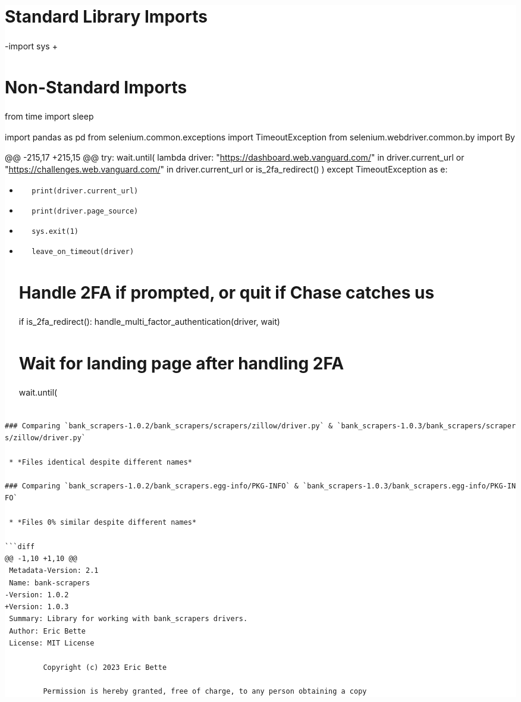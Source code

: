  # Standard Library Imports
-import sys
+
 # Non-Standard Imports
 from time import sleep
 
 import pandas as pd
 from selenium.common.exceptions import TimeoutException
 from selenium.webdriver.common.by import By
 
@@ -215,17 +215,15 @@
     try:
         wait.until(
             lambda driver: "https://dashboard.web.vanguard.com/" in driver.current_url
             or "https://challenges.web.vanguard.com/" in driver.current_url
             or is_2fa_redirect()
         )
     except TimeoutException as e:
-        print(driver.current_url)
-        print(driver.page_source)
-        sys.exit(1)
+        leave_on_timeout(driver)
 
     # Handle 2FA if prompted, or quit if Chase catches us
     if is_2fa_redirect():
         handle_multi_factor_authentication(driver, wait)
 
     # Wait for landing page after handling 2FA
     wait.until(
```

### Comparing `bank_scrapers-1.0.2/bank_scrapers/scrapers/zillow/driver.py` & `bank_scrapers-1.0.3/bank_scrapers/scrapers/zillow/driver.py`

 * *Files identical despite different names*

### Comparing `bank_scrapers-1.0.2/bank_scrapers.egg-info/PKG-INFO` & `bank_scrapers-1.0.3/bank_scrapers.egg-info/PKG-INFO`

 * *Files 0% similar despite different names*

```diff
@@ -1,10 +1,10 @@
 Metadata-Version: 2.1
 Name: bank-scrapers
-Version: 1.0.2
+Version: 1.0.3
 Summary: Library for working with bank_scrapers drivers.
 Author: Eric Bette
 License: MIT License
         
         Copyright (c) 2023 Eric Bette
         
         Permission is hereby granted, free of charge, to any person obtaining a copy
```
